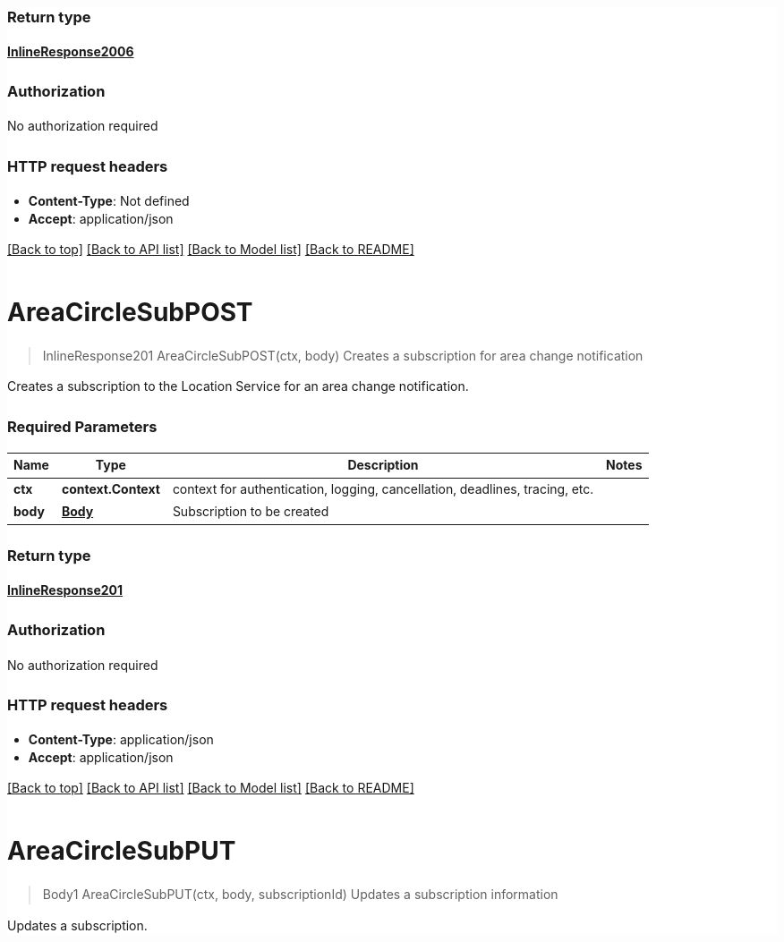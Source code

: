 ### Return type

[**InlineResponse2006**](inline_response_200_6.md)

### Authorization

No authorization required

### HTTP request headers

 - **Content-Type**: Not defined
 - **Accept**: application/json

[[Back to top]](#) [[Back to API list]](../README.md#documentation-for-api-endpoints) [[Back to Model list]](../README.md#documentation-for-models) [[Back to README]](../README.md)

# **AreaCircleSubPOST**
> InlineResponse201 AreaCircleSubPOST(ctx, body)
Creates a subscription for area change notification

Creates a subscription to the Location Service for an area change notification.

### Required Parameters

Name | Type | Description  | Notes
------------- | ------------- | ------------- | -------------
 **ctx** | **context.Context** | context for authentication, logging, cancellation, deadlines, tracing, etc.
  **body** | [**Body**](Body.md)| Subscription to be created | 

### Return type

[**InlineResponse201**](inline_response_201.md)

### Authorization

No authorization required

### HTTP request headers

 - **Content-Type**: application/json
 - **Accept**: application/json

[[Back to top]](#) [[Back to API list]](../README.md#documentation-for-api-endpoints) [[Back to Model list]](../README.md#documentation-for-models) [[Back to README]](../README.md)

# **AreaCircleSubPUT**
> Body1 AreaCircleSubPUT(ctx, body, subscriptionId)
Updates a subscription information

Updates a subscription.
